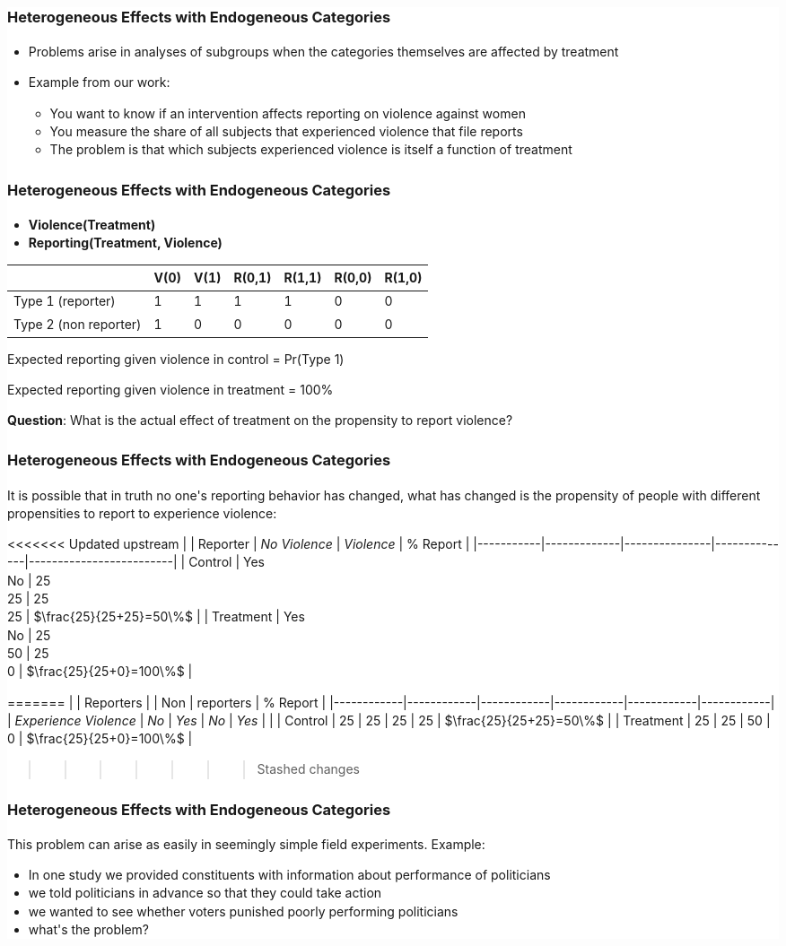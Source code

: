 ### Heterogeneous Effects with Endogeneous Categories

-   Problems arise in analyses of subgroups when the categories themselves are affected by treatment

-   Example from our work:

    -   You want to know if an intervention affects reporting on violence against women
    -   You measure the share of all subjects that experienced violence that file reports
    -   The problem is that which subjects experienced violence is itself a function of treatment

### Heterogeneous Effects with Endogeneous Categories

-   **Violence(Treatment)**
-   **Reporting(Treatment, Violence)**

|                       | V(0) | V(1) | R(0,1) | R(1,1) | R(0,0) | R(1,0) |
|-----------------------|------|------|--------|--------|--------|--------|
| Type 1 (reporter)     | 1    | 1    | 1      | 1      | 0      | 0      |
| Type 2 (non reporter) | 1    | 0    | 0      | 0      | 0      | 0      |

Expected reporting given violence in control = Pr(Type 1)

Expected reporting given violence in treatment = 100%

**Question**: What is the actual effect of treatment on the propensity to report violence?

### Heterogeneous Effects with Endogeneous Categories

It is possible that in truth no one's reporting behavior has changed, what has changed is the propensity of people with different propensities to report to experience violence:

<<<<<<< Updated upstream
|           | Reporter    | *No Violence* | *Violence*   | % Report                |
|-----------|-------------|---------------|--------------|-------------------------|
| Control   | Yes <br> No | 25 <br> 25    | 25 <br> 25   | $\frac{25}{25+25}=50\%$ |
| Treatment | Yes <br> No | 25 <br> 50    | 25 <br> 0    | $\frac{25}{25+0}=100\%$ |

=======
|                       | Reporters |       | Non  | reporters | \% Report               |
|------------|------------|------------|------------|------------|------------|
| *Experience Violence* | *No*      | *Yes* | *No* | *Yes*     |                         |
| Control               | 25        | 25    | 25   | 25        | $\frac{25}{25+25}=50\%$ |
| Treatment             | 25        | 25    | 50   | 0         | $\frac{25}{25+0}=100\%$ |
>>>>>>> Stashed changes

### Heterogeneous Effects with Endogeneous Categories

This problem can arise as easily in seemingly simple field experiments. Example:

-   In one study we provided constituents with information about performance of politicians
-   we told politicians in advance so that they could take action
-   we wanted to see whether voters punished poorly performing politicians
-   what's the problem?
